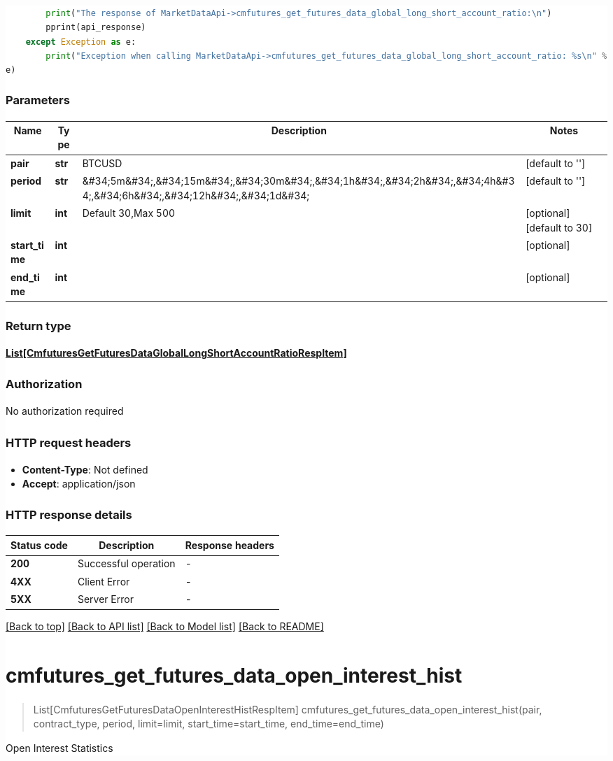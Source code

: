 ```python
        print("The response of MarketDataApi->cmfutures_get_futures_data_global_long_short_account_ratio:\n")
        pprint(api_response)
    except Exception as e:
        print("Exception when calling MarketDataApi->cmfutures_get_futures_data_global_long_short_account_ratio: %s\n" % e)
```



### Parameters


Name | Type | Description  | Notes
------------- | ------------- | ------------- | -------------
 **pair** | **str**| BTCUSD | [default to &#39;&#39;]
 **period** | **str**| &amp;#34;5m&amp;#34;,&amp;#34;15m&amp;#34;,&amp;#34;30m&amp;#34;,&amp;#34;1h&amp;#34;,&amp;#34;2h&amp;#34;,&amp;#34;4h&amp;#34;,&amp;#34;6h&amp;#34;,&amp;#34;12h&amp;#34;,&amp;#34;1d&amp;#34; | [default to &#39;&#39;]
 **limit** | **int**| Default 30,Max 500 | [optional] [default to 30]
 **start_time** | **int**|  | [optional] 
 **end_time** | **int**|  | [optional] 

### Return type

[**List[CmfuturesGetFuturesDataGlobalLongShortAccountRatioRespItem]**](CmfuturesGetFuturesDataGlobalLongShortAccountRatioRespItem.md)

### Authorization

No authorization required

### HTTP request headers

 - **Content-Type**: Not defined
 - **Accept**: application/json

### HTTP response details

| Status code | Description | Response headers |
|-------------|-------------|------------------|
**200** | Successful operation |  -  |
**4XX** | Client Error |  -  |
**5XX** | Server Error |  -  |

[[Back to top]](#) [[Back to API list]](../README.md#documentation-for-api-endpoints) [[Back to Model list]](../README.md#documentation-for-models) [[Back to README]](../README.md)

# **cmfutures_get_futures_data_open_interest_hist**
> List[CmfuturesGetFuturesDataOpenInterestHistRespItem] cmfutures_get_futures_data_open_interest_hist(pair, contract_type, period, limit=limit, start_time=start_time, end_time=end_time)

Open Interest Statistics
